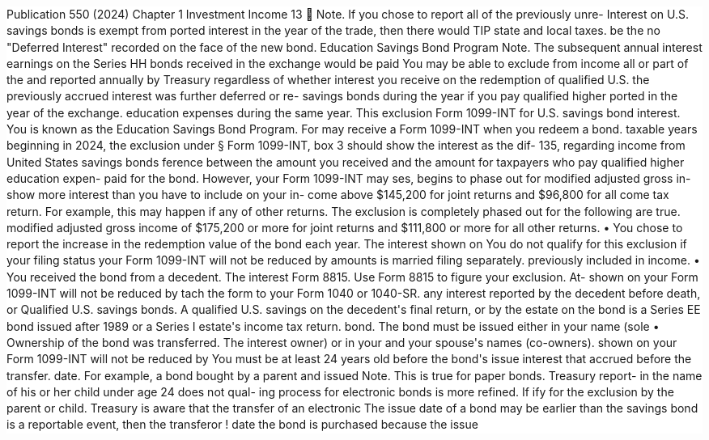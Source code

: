 Publication 550 (2024)                        Chapter 1    Investment Income                                              13
  Note. If you chose to report all of the previously unre-                Interest on U.S. savings bonds is exempt from
ported interest in the year of the trade, then there would         TIP state and local taxes.
be the no "Deferred Interest" recorded on the face of the
new bond.
                                                                  Education Savings Bond Program
   Note. The subsequent annual interest earnings on the
Series HH bonds received in the exchange would be paid
                                                                  You may be able to exclude from income all or part of the
and reported annually by Treasury regardless of whether
                                                                  interest you receive on the redemption of qualified U.S.
the previously accrued interest was further deferred or re-
                                                                  savings bonds during the year if you pay qualified higher
ported in the year of the exchange.
                                                                  education expenses during the same year. This exclusion
Form 1099-INT for U.S. savings bond interest. You                 is known as the Education Savings Bond Program. For
may receive a Form 1099-INT when you redeem a bond.               taxable years beginning in 2024, the exclusion under §
Form 1099-INT, box 3 should show the interest as the dif-         135, regarding income from United States savings bonds
ference between the amount you received and the amount            for taxpayers who pay qualified higher education expen-
paid for the bond. However, your Form 1099-INT may                ses, begins to phase out for modified adjusted gross in-
show more interest than you have to include on your in-           come above $145,200 for joint returns and $96,800 for all
come tax return. For example, this may happen if any of           other returns. The exclusion is completely phased out for
the following are true.                                           modified adjusted gross income of $175,200 or more for
                                                                  joint returns and $111,800 or more for all other returns.
 • You chose to report the increase in the redemption
     value of the bond each year. The interest shown on              You do not qualify for this exclusion if your filing status
     your Form 1099-INT will not be reduced by amounts            is married filing separately.
     previously included in income.
 • You received the bond from a decedent. The interest            Form 8815. Use Form 8815 to figure your exclusion. At-
     shown on your Form 1099-INT will not be reduced by           tach the form to your Form 1040 or 1040-SR.
     any interest reported by the decedent before death, or
                                                                  Qualified U.S. savings bonds. A qualified U.S. savings
     on the decedent's final return, or by the estate on the
                                                                  bond is a Series EE bond issued after 1989 or a Series I
     estate's income tax return.
                                                                  bond. The bond must be issued either in your name (sole
 • Ownership of the bond was transferred. The interest            owner) or in your and your spouse's names (co-owners).
     shown on your Form 1099-INT will not be reduced by           You must be at least 24 years old before the bond's issue
     interest that accrued before the transfer.                   date. For example, a bond bought by a parent and issued
        Note. This is true for paper bonds. Treasury report-      in the name of his or her child under age 24 does not qual-
     ing process for electronic bonds is more refined. If         ify for the exclusion by the parent or child.
     Treasury is aware that the transfer of an electronic
                                                                          The issue date of a bond may be earlier than the
     savings bond is a reportable event, then the transferor
                                                                     !    date the bond is purchased because the issue
